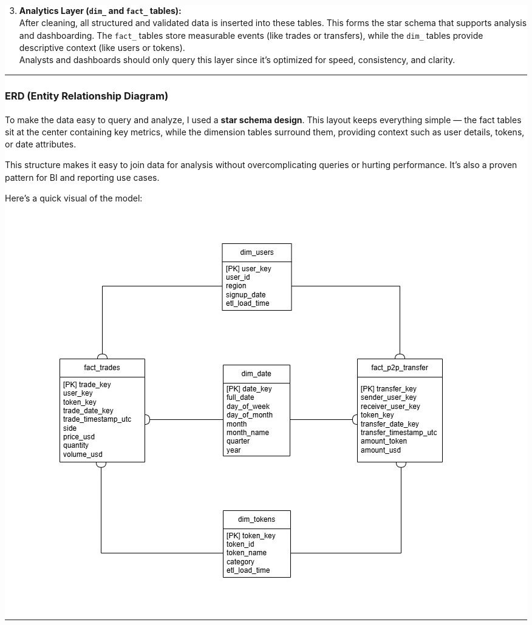 3. **Analytics Layer (`dim_` and `fact_` tables):**  
   After cleaning, all structured and validated data is inserted into these tables. This forms the star schema that supports analysis and dashboarding. The `fact_` tables store measurable events (like trades or transfers), while the `dim_` tables provide descriptive context (like users or tokens).  
   Analysts and dashboards should only query this layer since it’s optimized for speed, consistency, and clarity.

---

### ERD (Entity Relationship Diagram)

To make the data easy to query and analyze, I used a **star schema design**. This layout keeps everything simple — the fact tables sit at the center containing key metrics, while the dimension tables surround them, providing context such as user details, tokens, or date attributes.  

This structure makes it easy to join data for analysis without overcomplicating queries or hurting performance. It’s also a proven pattern for BI and reporting use cases.

Here’s a quick visual of the model:

![My Data Model ERD](https://raw.githubusercontent.com/bobs24/Pintu-Public-Repo/main/images/ERD.jpg)

---
